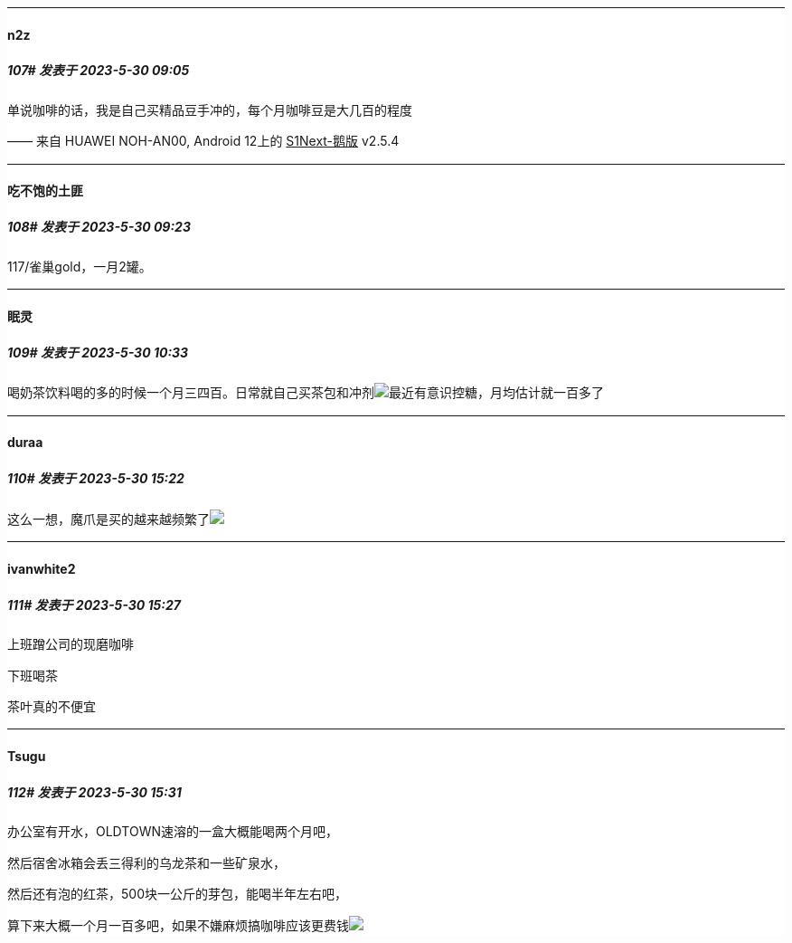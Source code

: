 *****

####  n2z  
##### 107#       发表于 2023-5-30 09:05

单说咖啡的话，我是自己买精品豆手冲的，每个月咖啡豆是大几百的程度

—— 来自 HUAWEI NOH-AN00, Android 12上的 [S1Next-鹅版](https://github.com/ykrank/S1-Next/releases) v2.5.4


*****

####  吃不饱的土匪  
##### 108#       发表于 2023-5-30 09:23

117/雀巢gold，一月2罐。


*****

####  眠灵  
##### 109#       发表于 2023-5-30 10:33

喝奶茶饮料喝的多的时候一个月三四百。日常就自己买茶包和冲剂<img src="https://static.saraba1st.com/image/smiley/face2017/033.png" referrerpolicy="no-referrer">最近有意识控糖，月均估计就一百多了


*****

####  duraa  
##### 110#       发表于 2023-5-30 15:22

这么一想，魔爪是买的越来越频繁了<img src="https://static.saraba1st.com/image/smiley/face2017/003.png" referrerpolicy="no-referrer">


*****

####  ivanwhite2  
##### 111#       发表于 2023-5-30 15:27

上班蹭公司的现磨咖啡

下班喝茶

茶叶真的不便宜

*****

####  Tsugu  
##### 112#       发表于 2023-5-30 15:31

办公室有开水，OLDTOWN速溶的一盒大概能喝两个月吧，

然后宿舍冰箱会丢三得利的乌龙茶和一些矿泉水，

然后还有泡的红茶，500块一公斤的芽包，能喝半年左右吧，

算下来大概一个月一百多吧，如果不嫌麻烦搞咖啡应该更费钱<img src="https://static.saraba1st.com/image/smiley/face2017/009.gif" referrerpolicy="no-referrer">

